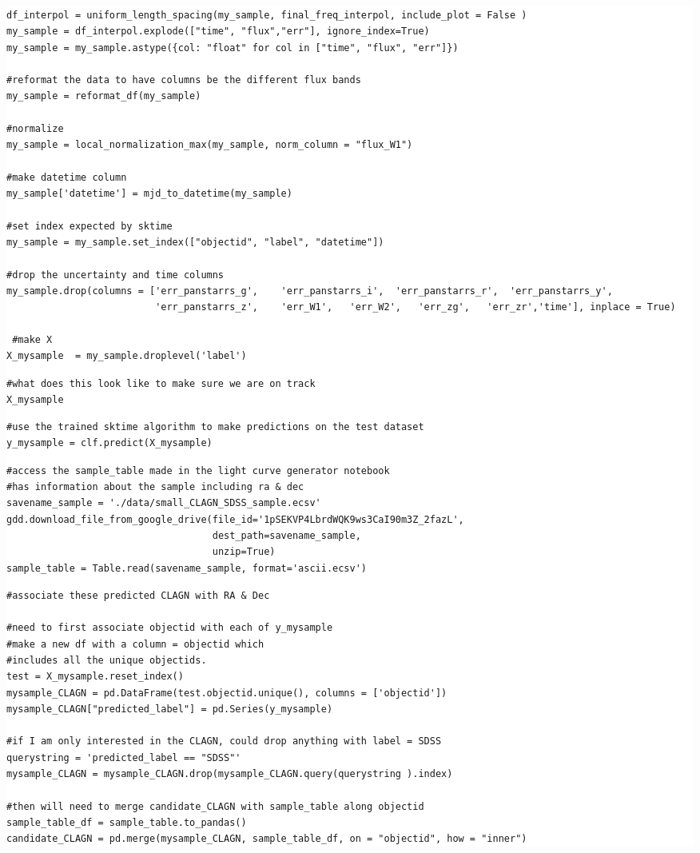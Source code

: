 ```{code-cell} ipython3
df_interpol = uniform_length_spacing(my_sample, final_freq_interpol, include_plot = False )
my_sample = df_interpol.explode(["time", "flux","err"], ignore_index=True)
my_sample = my_sample.astype({col: "float" for col in ["time", "flux", "err"]})

#reformat the data to have columns be the different flux bands
my_sample = reformat_df(my_sample)

#normalize
my_sample = local_normalization_max(my_sample, norm_column = "flux_W1")

#make datetime column
my_sample['datetime'] = mjd_to_datetime(my_sample)

#set index expected by sktime
my_sample = my_sample.set_index(["objectid", "label", "datetime"])

#drop the uncertainty and time columns 
my_sample.drop(columns = ['err_panstarrs_g',	'err_panstarrs_i',	'err_panstarrs_r',	'err_panstarrs_y',	
                          'err_panstarrs_z',	'err_W1',	'err_W2',	'err_zg',	'err_zr','time'], inplace = True)

 #make X 
X_mysample  = my_sample.droplevel('label')
```

```{code-cell} ipython3
#what does this look like to make sure we are on track
X_mysample
```

```{code-cell} ipython3
#use the trained sktime algorithm to make predictions on the test dataset
y_mysample = clf.predict(X_mysample)
```

```{code-cell} ipython3
#access the sample_table made in the light curve generator notebook
#has information about the sample including ra & dec 
savename_sample = './data/small_CLAGN_SDSS_sample.ecsv'
gdd.download_file_from_google_drive(file_id='1pSEKVP4LbrdWQK9ws3CaI90m3Z_2fazL',
                                    dest_path=savename_sample,
                                    unzip=True)
sample_table = Table.read(savename_sample, format='ascii.ecsv')
```

```{code-cell} ipython3
#associate these predicted CLAGN with RA & Dec

#need to first associate objectid with each of y_mysample
#make a new df with a column = objectid which 
#includes all the unique objectids.
test = X_mysample.reset_index()
mysample_CLAGN = pd.DataFrame(test.objectid.unique(), columns = ['objectid'])
mysample_CLAGN["predicted_label"] = pd.Series(y_mysample)

#if I am only interested in the CLAGN, could drop anything with label = SDSS
querystring = 'predicted_label == "SDSS"'
mysample_CLAGN = mysample_CLAGN.drop(mysample_CLAGN.query(querystring ).index)

#then will need to merge candidate_CLAGN with sample_table along objectid
sample_table_df = sample_table.to_pandas()
candidate_CLAGN = pd.merge(mysample_CLAGN, sample_table_df, on = "objectid", how = "inner")
```
